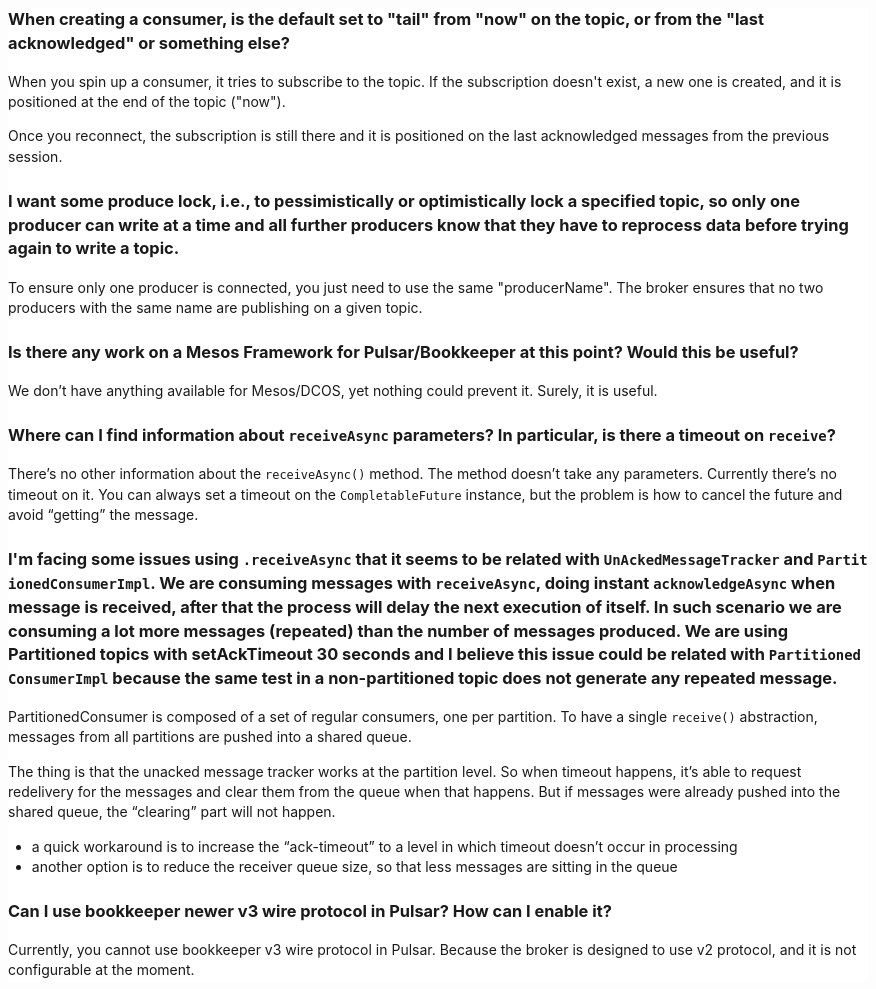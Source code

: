 ### When creating a consumer, is the default set to "tail" from "now" on the topic, or from the "last acknowledged" or something else?
When you spin up a consumer, it tries to subscribe to the topic. If the subscription doesn't exist, a new one is created, and it is positioned at the end of the topic ("now"). 

Once you reconnect, the subscription is still there and it is positioned on the last acknowledged messages from the previous session.

### I want some produce lock, i.e., to pessimistically or optimistically lock a specified topic, so only one producer can write at a time and all further producers know that they have to reprocess data before trying again to write a topic.
To ensure only one producer is connected, you just need to use the same "producerName". The broker ensures that no two producers with the same name are publishing on a given topic.

### Is there any work on a Mesos Framework for Pulsar/Bookkeeper at this point? Would this be useful?
We don’t have anything available for Mesos/DCOS, yet nothing could prevent it.
Surely, it is useful.

### Where can I find information about `receiveAsync` parameters? In particular, is there a timeout on `receive`?
There’s no other information about the `receiveAsync()` method. The method doesn’t take any parameters. Currently there’s no timeout on it. You can always set a timeout on the `CompletableFuture` instance, but the problem is how to cancel the future and avoid “getting” the message.

### I'm facing some issues using `.receiveAsync` that it seems to be related with `UnAckedMessageTracker` and `PartitionedConsumerImpl`. We are consuming messages with `receiveAsync`, doing instant `acknowledgeAsync` when message is received, after that the process will delay the next execution of itself. In such scenario we are consuming a lot more messages (repeated) than the number of messages produced. We are using Partitioned topics with setAckTimeout 30 seconds and I believe this issue could be related with `PartitionedConsumerImpl` because the same test in a non-partitioned topic does not generate any repeated message.
PartitionedConsumer is composed of a set of regular consumers, one per partition. To have a single `receive()` abstraction, messages from all partitions are pushed into a shared queue. 

The thing is that the unacked message tracker works at the partition level. So when timeout happens, it’s able to request redelivery for the messages and clear them from the queue when that happens. But if messages were already pushed into the shared queue, the “clearing” part will not happen.

- a quick workaround is to increase the “ack-timeout” to a level in which timeout doesn’t occur in processing
- another option is to reduce the receiver queue size, so that less messages are sitting in the queue

### Can I use bookkeeper newer v3 wire protocol in Pulsar? How can I enable it?
Currently, you cannot use bookkeeper v3 wire protocol in Pulsar. Because the broker is designed to use v2 protocol, and it is not configurable at the moment.

